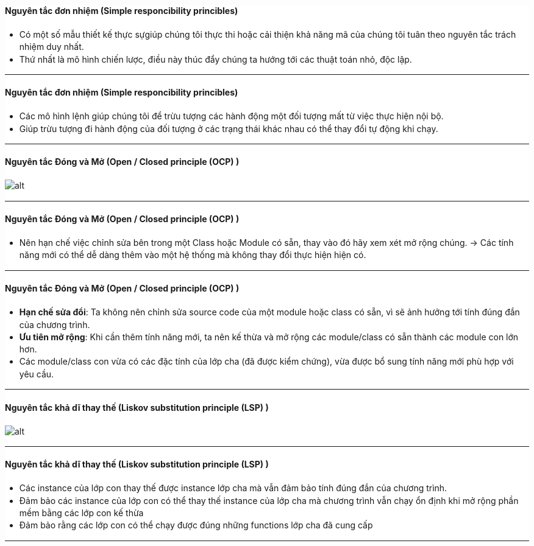 #### Nguyên tắc đơn nhiệm (Simple responcibility princibles)

- Có một số mẫu thiết kế thực sựgiúp chúng tôi thực thi hoặc cải thiện khả năng mã của chúng tôi tuân theo nguyên tắc trách nhiệm duy nhất.
- Thứ nhất là mô hình chiến lược, điều này thúc đẩy chúng ta hướng tới các thuật toán nhỏ, độc lập.
---

#### Nguyên tắc đơn nhiệm (Simple responcibility princibles)
- Các mô hình lệnh giúp chúng tôi để trừu tượng các hành động một đối tượng mất từ việc thực hiện nội bộ.
- Giúp trừu tượng đi hành động của đối tượng ở các trạng thái khác nhau có thể thay đổi tự động khi chạy.
---

#### Nguyên tắc Đóng và Mở (Open / Closed principle (OCP) )

![alt](https://image.slidesharecdn.com/ppt-120429111617-phpapp01/95/principles-of-object-oriented-class-design-15-728.jpg?cb=1348987975)

---

#### Nguyên tắc Đóng và Mở (Open / Closed principle (OCP) )
-  Nên hạn chế việc chỉnh sửa bên trong một Class hoặc Module có sẵn, thay vào đó hãy xem xét mở rộng chúng.
-> Các tính năng mới có thể dễ dàng thêm vào một hệ thống mà không thay đổi thực hiện hiện có.
---

#### Nguyên tắc Đóng và Mở (Open / Closed principle (OCP) )
- **Hạn chế sửa đổi**: Ta không nên chỉnh sửa source code của một module hoặc class có sẵn, vì sẽ ảnh hưởng tới tính đúng đắn của chương trình.
- **Ưu tiên mở rộng**: Khi cần thêm tính năng mới, ta nên kế thừa và mở rộng các module/class có sẵn thành các module con lớn hơn.
- Các module/class con vừa có các đặc tính của lớp cha (đã được kiểm chứng), vừa được bổ sung tính năng mới phù hợp với yêu cầu.
---

#### Nguyên tắc khả dĩ thay thế (Liskov substitution principle (LSP) )

![alt](https://image.slidesharecdn.com/oodesignprinciplesheuristics-140808094222-phpapp02/95/oo-design-principles-heuristics-21-638.jpg?cb=1407490990)

---

#### Nguyên tắc khả dĩ thay thế (Liskov substitution principle (LSP) )
- Các instance của lớp con thay thế được instance lớp cha mà vẫn đảm bảo tính đúng đắn của chương trình.
- Đảm bảo các instance của lớp con có thể thay thế instance của lớp cha mà chương trình vẫn chạy ổn định khi mở rộng phần mềm bằng các lớp con kế thừa
- Đảm bảo rằng các lớp con có thể chạy được đúng những functions lớp cha đã cung cấp 
---
